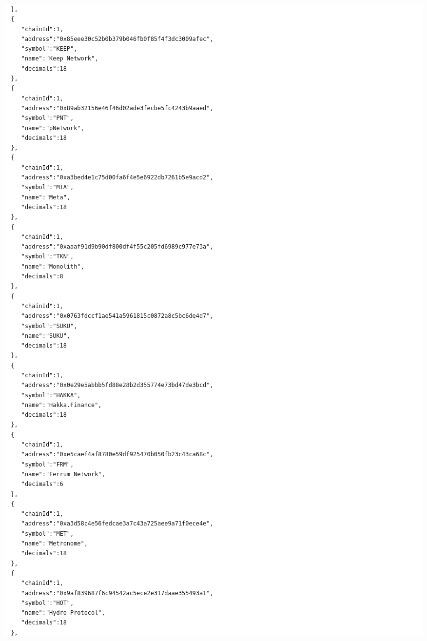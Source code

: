      },
      {
         "chainId":1,
         "address":"0x85eee30c52b0b379b046fb0f85f4f3dc3009afec",
         "symbol":"KEEP",
         "name":"Keep Network",
         "decimals":18
      },
      {
         "chainId":1,
         "address":"0x89ab32156e46f46d02ade3fecbe5fc4243b9aaed",
         "symbol":"PNT",
         "name":"pNetwork",
         "decimals":18
      },
      {
         "chainId":1,
         "address":"0xa3bed4e1c75d00fa6f4e5e6922db7261b5e9acd2",
         "symbol":"MTA",
         "name":"Meta",
         "decimals":18
      },
      {
         "chainId":1,
         "address":"0xaaaf91d9b90df800df4f55c205fd6989c977e73a",
         "symbol":"TKN",
         "name":"Monolith",
         "decimals":8
      },
      {
         "chainId":1,
         "address":"0x0763fdccf1ae541a5961815c0872a8c5bc6de4d7",
         "symbol":"SUKU",
         "name":"SUKU",
         "decimals":18
      },
      {
         "chainId":1,
         "address":"0x0e29e5abbb5fd88e28b2d355774e73bd47de3bcd",
         "symbol":"HAKKA",
         "name":"Hakka.Finance",
         "decimals":18
      },
      {
         "chainId":1,
         "address":"0xe5caef4af8780e59df925470b050fb23c43ca68c",
         "symbol":"FRM",
         "name":"Ferrum Network",
         "decimals":6
      },
      {
         "chainId":1,
         "address":"0xa3d58c4e56fedcae3a7c43a725aee9a71f0ece4e",
         "symbol":"MET",
         "name":"Metronome",
         "decimals":18
      },
      {
         "chainId":1,
         "address":"0x9af839687f6c94542ac5ece2e317daae355493a1",
         "symbol":"HOT",
         "name":"Hydro Protocol",
         "decimals":18
      },